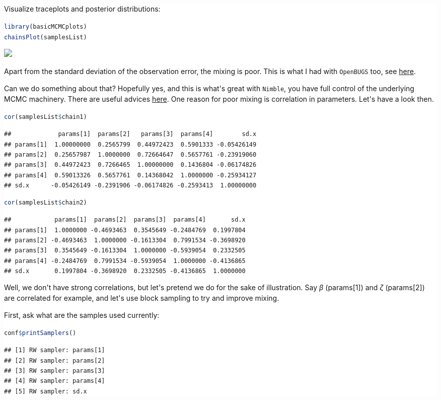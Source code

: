 Visualize traceplots and posterior distributions:

```r
library(basicMCMCplots)
chainsPlot(samplesList)
```

![](index_files/figure-html/unnamed-chunk-26-1.png)

Apart from the standard deviation of the observation error, the mixing is poor. This is what I had with `OpenBUGS` too, see [here](https://github.com/oliviergimenez/fitODEswithOpenBUGS/blob/master/README.md). 

Can we do something about that? Hopefully yes, and this is what's great with `Nimble`, you have full control of the underlying MCMC machinery. There are useful advices [here](https://r-nimble.org/better-block-sampling-in-mcmc-with-the-automated-factor-slice-sampler). One reason for poor mixing is correlation in parameters. Let's have a look then. 

```r
cor(samplesList$chain1)
```

```
##             params[1]  params[2]   params[3]  params[4]        sd.x
## params[1]  1.00000000  0.2565799  0.44972423  0.5901333 -0.05426149
## params[2]  0.25657987  1.0000000  0.72664647  0.5657761 -0.23919060
## params[3]  0.44972423  0.7266465  1.00000000  0.1436804 -0.06174826
## params[4]  0.59013326  0.5657761  0.14368042  1.0000000 -0.25934127
## sd.x      -0.05426149 -0.2391906 -0.06174826 -0.2593413  1.00000000
```

```r
cor(samplesList$chain2)
```

```
##            params[1]  params[2]  params[3]  params[4]       sd.x
## params[1]  1.0000000 -0.4693463  0.3545649 -0.2484769  0.1997804
## params[2] -0.4693463  1.0000000 -0.1613304  0.7991534 -0.3698920
## params[3]  0.3545649 -0.1613304  1.0000000 -0.5939054  0.2332505
## params[4] -0.2484769  0.7991534 -0.5939054  1.0000000 -0.4136865
## sd.x       0.1997804 -0.3698920  0.2332505 -0.4136865  1.0000000
```

Well, we don't have strong correlations, but let's pretend we do for the sake of illustration. Say $\beta$ (params[1]) and $\zeta$ (params[2]) are correlated for example, and let's use block sampling to try and improve mixing. 

First, ask what are the samples used currently: 

```r
conf$printSamplers()
```

```
## [1] RW sampler: params[1]
## [2] RW sampler: params[2]
## [3] RW sampler: params[3]
## [4] RW sampler: params[4]
## [5] RW sampler: sd.x
```
